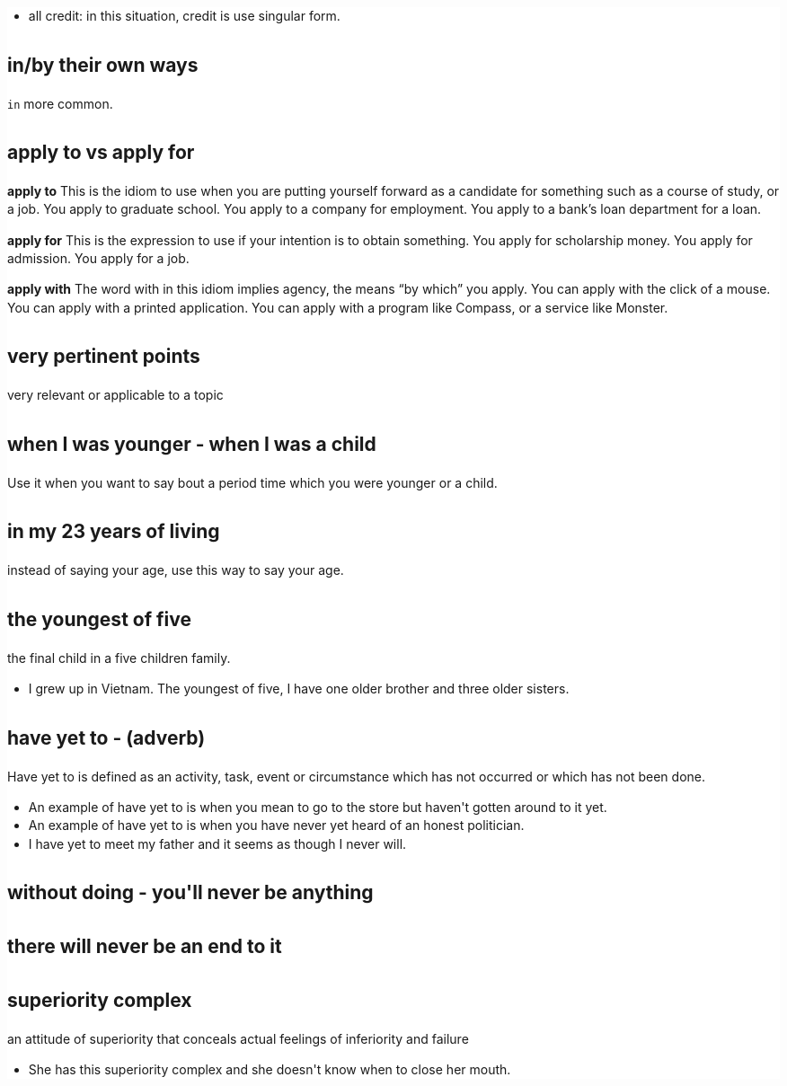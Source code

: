 - all credit: in this situation, credit is use singular form.

## in/by their own ways
`in` more common.

## apply to vs apply for
**apply to**
This is the idiom to use when you are putting yourself forward as a candidate for something such as a course of study, or a job. You apply to graduate school. You apply to a company for employment. You apply to a bank’s loan department for a loan.

**apply for**
This is the expression to use if your intention is to obtain something. You apply for scholarship money. You apply for admission. You apply for a job.

**apply with**
The word with in this idiom implies agency, the means “by which” you apply. You can apply with the click of a mouse. You can apply with a printed application. You can apply with a program like Compass, or a service like Monster.

## very pertinent points
very relevant or applicable to a topic

## when I was younger - when I was a child
Use it when you want to say bout a period time which you were younger or a child.

## in my 23 years of living
instead of saying your age, use this way to say your age.

## the youngest of five
the final child in a five children family.
- I grew up in Vietnam. The youngest of five, I have one older brother and three older sisters.

## have yet to - (adverb)
Have yet to is defined as an activity, task, event or circumstance which has not occurred or which has not been done.
- An example of have yet to is when you mean to go to the store but haven't gotten around to it yet.
- An example of have yet to is when you have never yet heard of an honest politician.
- I have yet to meet my father and it seems as though I never will.

## without doing - you'll never be anything

## there will never be an end to it

## superiority complex
an attitude of superiority that conceals actual feelings of inferiority and failure
- She has this superiority complex and she doesn't know when to close her mouth.
